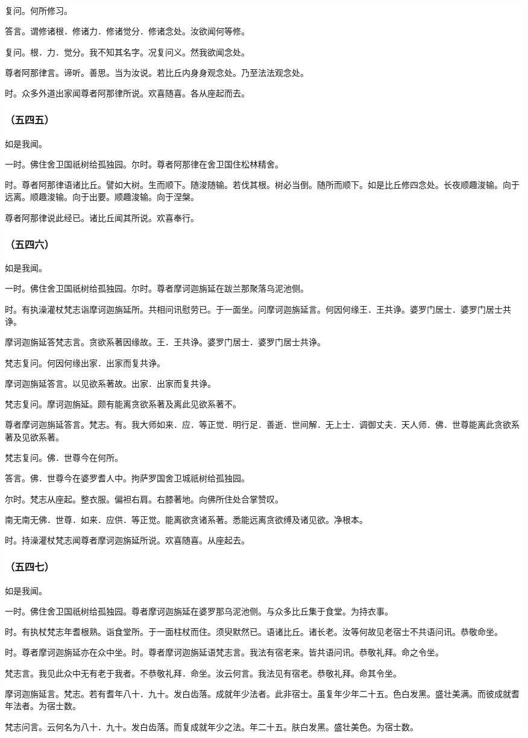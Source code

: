 复问。何所修习。

答言。谓修诸根．修诸力．修诸觉分．修诸念处。汝欲闻何等修。

复问。根．力．觉分。我不知其名字。况复问义。然我欲闻念处。

尊者阿那律言。谛听。善思。当为汝说。若比丘内身身观念处。乃至法法观念处。

时。众多外道出家闻尊者阿那律所说。欢喜随喜。各从座起而去。

### （五四五）

如是我闻。

一时。佛住舍卫国祇树给孤独园。尔时。尊者阿那律在舍卫国住松林精舍。

时。尊者阿那律语诸比丘。譬如大树。生而顺下。随浚随输。若伐其根。树必当倒。随所而顺下。如是比丘修四念处。长夜顺趣浚输。向于远离。顺趣浚输。向于出要。顺趣浚输。向于涅槃。

尊者阿那律说此经已。诸比丘闻其所说。欢喜奉行。

### （五四六）

如是我闻。

一时。佛住舍卫国祇树给孤独园。尔时。尊者摩诃迦旃延在跋兰那聚落乌泥池侧。

时。有执澡灌杖梵志诣摩诃迦旃延所。共相问讯慰劳已。于一面坐。问摩诃迦旃延言。何因何缘王．王共诤。婆罗门居士．婆罗门居士共诤。

摩诃迦旃延答梵志言。贪欲系著因缘故。王．王共诤。婆罗门居士．婆罗门居士共诤。

梵志复问。何因何缘出家．出家而复共诤。

摩诃迦旃延答言。以见欲系著故。出家．出家而复共诤。

梵志复问。摩诃迦旃延。颇有能离贪欲系著及离此见欲系著不。

尊者摩诃迦旃延答言。梵志。有。我大师如来．应．等正觉．明行足．善逝．世间解．无上士．调御丈夫．天人师．佛．世尊能离此贪欲系著及见欲系著。

梵志复问。佛．世尊今在何所。

答言。佛．世尊今在婆罗耆人中。拘萨罗国舍卫城祇树给孤独园。

尔时。梵志从座起。整衣服。偏袒右肩。右膝著地。向佛所住处合掌赞叹。

南无南无佛．世尊．如来．应供．等正觉。能离欲贪诸系著。悉能远离贪欲缚及诸见欲。净根本。

时。持澡灌杖梵志闻尊者摩诃迦旃延所说。欢喜随喜。从座起去。

### （五四七）

如是我闻。

一时。佛住舍卫国祇树给孤独园。尊者摩诃迦旃延在婆罗那乌泥池侧。与众多比丘集于食堂。为持衣事。

时。有执杖梵志年耆根熟。诣食堂所。于一面柱杖而住。须臾默然已。语诸比丘。诸长老。汝等何故见老宿士不共语问讯。恭敬命坐。

时。尊者摩诃迦旃延亦在众中坐。时。尊者摩诃迦旃延语梵志言。我法有宿老来。皆共语问讯。恭敬礼拜。命之令坐。

梵志言。我见此众中无有老于我者。不恭敬礼拜．命坐。汝云何言。我法见有宿老。恭敬礼拜。命其令坐。

摩诃迦旃延言。梵志。若有耆年八十．九十。发白齿落。成就年少法者。此非宿士。虽复年少年二十五。色白发黑。盛壮美满。而彼成就耆年法者。为宿士数。

梵志问言。云何名为八十．九十。发白齿落。而复成就年少之法。年二十五。肤白发黑。盛壮美色。为宿士数。
